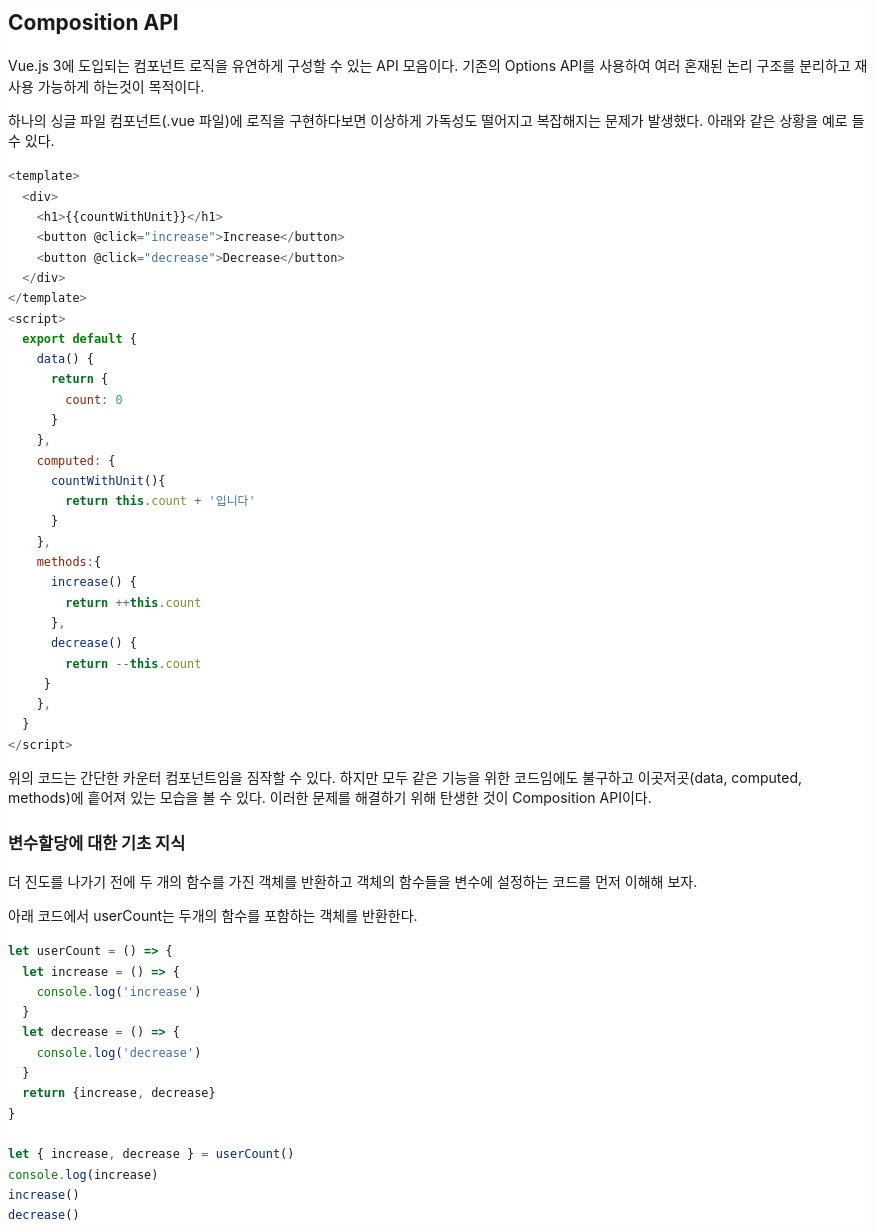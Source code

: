 ## Composition API

Vue.js 3에 도입되는 컴포넌트 로직을 유연하게 구성할 수 있는 API 모음이다. 기존의 Options API를 사용하여 여러 혼재된 논리 구조를 분리하고 재사용 가능하게 하는것이 목적이다.

하나의 싱글 파일 컴포넌트(.vue 파일)에 로직을 구현하다보면 이상하게 가독성도 떨어지고 복잡해지는 문제가 발생했다. 아래와 같은 상황을 예로 들 수 있다.

```javascript
<template>
  <div>
    <h1>{{countWithUnit}}</h1>
    <button @click="increase">Increase</button>
    <button @click="decrease">Decrease</button>  
  </div>
</template>
<script>
  export default {
    data() {
      return {
        count: 0
      }
    },
    computed: {
      countWithUnit(){
        return this.count + '입니다'
      }
    },
    methods:{
      increase() {
        return ++this.count
      },
      decrease() {
        return --this.count    
     }
    },
  }
</script>
```

위의 코드는 간단한 카운터 컴포넌트임을 짐작할 수 있다. 하지만 모두 같은 기능을 위한 코드임에도 불구하고 이곳저곳(data, computed, methods)에 흩어져 있는 모습을 볼 수 있다. 이러한 문제를 해결하기 위해 탄생한 것이 Composition API이다.

### 변수할당에 대한 기초 지식

더 진도를 나가기 전에 두 개의 함수를 가진 객체를 반환하고 객체의 함수들을 변수에 설정하는 코드를 먼저 이해해 보자.

아래 코드에서 userCount는 두개의 함수를 포함하는 객체를 반환한다.

```javascript
let userCount = () => {
  let increase = () => {
    console.log('increase')
  }
  let decrease = () => {
    console.log('decrease')
  }
  return {increase, decrease}
}

let { increase, decrease } = userCount()
console.log(increase)
increase()
decrease()
```
